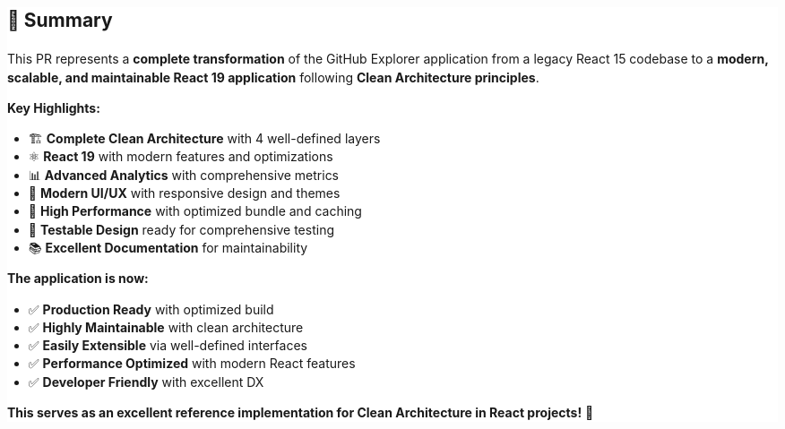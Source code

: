 ## 🎯 Summary

This PR represents a **complete transformation** of the GitHub Explorer application from a legacy React 15 codebase to a **modern, scalable, and maintainable React 19 application** following **Clean Architecture principles**.

**Key Highlights:**
- 🏗️ **Complete Clean Architecture** with 4 well-defined layers
- ⚛️ **React 19** with modern features and optimizations
- 📊 **Advanced Analytics** with comprehensive metrics
- 🎨 **Modern UI/UX** with responsive design and themes
- 🚀 **High Performance** with optimized bundle and caching
- 🧪 **Testable Design** ready for comprehensive testing
- 📚 **Excellent Documentation** for maintainability

**The application is now:**
- ✅ **Production Ready** with optimized build
- ✅ **Highly Maintainable** with clean architecture
- ✅ **Easily Extensible** via well-defined interfaces
- ✅ **Performance Optimized** with modern React features
- ✅ **Developer Friendly** with excellent DX

**This serves as an excellent reference implementation for Clean Architecture in React projects!** 🚀